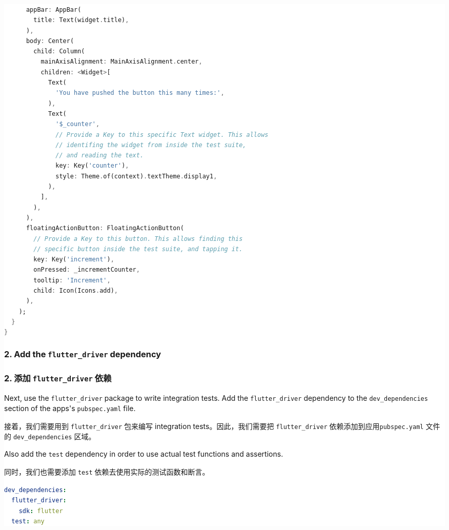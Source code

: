 ```dart
      appBar: AppBar(
        title: Text(widget.title),
      ),
      body: Center(
        child: Column(
          mainAxisAlignment: MainAxisAlignment.center,
          children: <Widget>[
            Text(
              'You have pushed the button this many times:',
            ),
            Text(
              '$_counter',
              // Provide a Key to this specific Text widget. This allows
              // identifing the widget from inside the test suite,
              // and reading the text.
              key: Key('counter'),
              style: Theme.of(context).textTheme.display1,
            ),
          ],
        ),
      ),
      floatingActionButton: FloatingActionButton(
        // Provide a Key to this button. This allows finding this
        // specific button inside the test suite, and tapping it.
        key: Key('increment'),
        onPressed: _incrementCounter,
        tooltip: 'Increment',
        child: Icon(Icons.add),
      ),
    );
  }
}
```

### 2. Add the `flutter_driver` dependency

### 2. 添加 `flutter_driver` 依赖

Next, use the `flutter_driver` package to write integration tests.
Add the `flutter_driver` dependency to the `dev_dependencies` section of
the apps's `pubspec.yaml` file.

接着，我们需要用到 `flutter_driver` 包来编写 integration tests。因此，我们需要把 `flutter_driver` 依赖添加到应用`pubspec.yaml` 文件的 `dev_dependencies` 区域。

Also add the `test` dependency in order to use actual test functions and
assertions.

同时，我们也需要添加 `test` 依赖去使用实际的测试函数和断言。

```yaml
dev_dependencies:
  flutter_driver:
    sdk: flutter
  test: any
```

